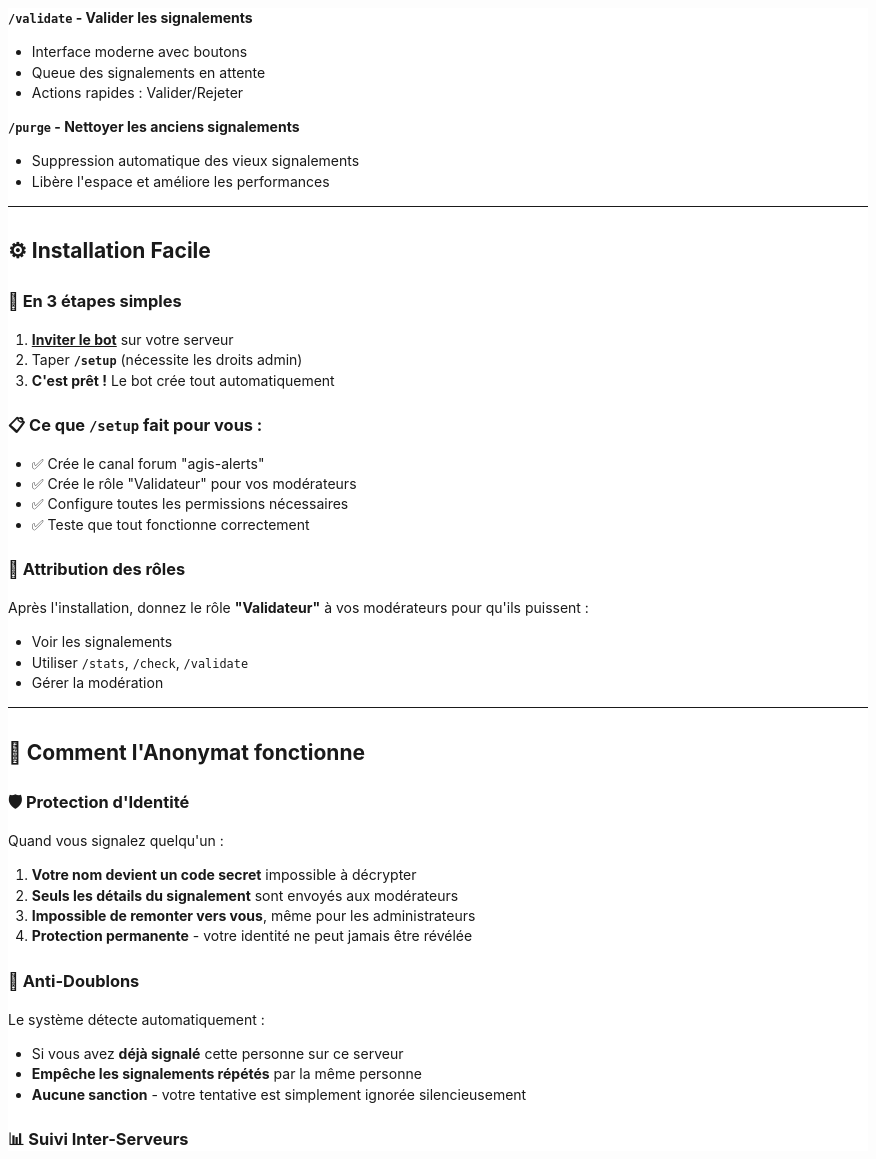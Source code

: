 **`/validate` - Valider les signalements**
- Interface moderne avec boutons
- Queue des signalements en attente
- Actions rapides : Valider/Rejeter

**`/purge` - Nettoyer les anciens signalements**
- Suppression automatique des vieux signalements
- Libère l'espace et améliore les performances

---

## ⚙️ Installation Facile

### 🚀 **En 3 étapes simples**

1. **[Inviter le bot](LIEN_INVITATION)** sur votre serveur
2. Taper **`/setup`** (nécessite les droits admin)
3. **C'est prêt !** Le bot crée tout automatiquement

### 📋 **Ce que `/setup` fait pour vous :**
- ✅ Crée le canal forum "agis-alerts" 
- ✅ Crée le rôle "Validateur" pour vos modérateurs
- ✅ Configure toutes les permissions nécessaires
- ✅ Teste que tout fonctionne correctement

### 🎯 **Attribution des rôles**
Après l'installation, donnez le rôle **"Validateur"** à vos modérateurs pour qu'ils puissent :
- Voir les signalements
- Utiliser `/stats`, `/check`, `/validate`
- Gérer la modération

---

## 🔐 Comment l'Anonymat fonctionne

### 🛡️ **Protection d'Identité**

Quand vous signalez quelqu'un :
1. **Votre nom devient un code secret** impossible à décrypter
2. **Seuls les détails du signalement** sont envoyés aux modérateurs  
3. **Impossible de remonter vers vous**, même pour les administrateurs
4. **Protection permanente** - votre identité ne peut jamais être révélée

### 🚫 **Anti-Doublons**

Le système détecte automatiquement :
- Si vous avez **déjà signalé** cette personne sur ce serveur
- **Empêche les signalements répétés** par la même personne
- **Aucune sanction** - votre tentative est simplement ignorée silencieusement

### 📊 **Suivi Inter-Serveurs**
